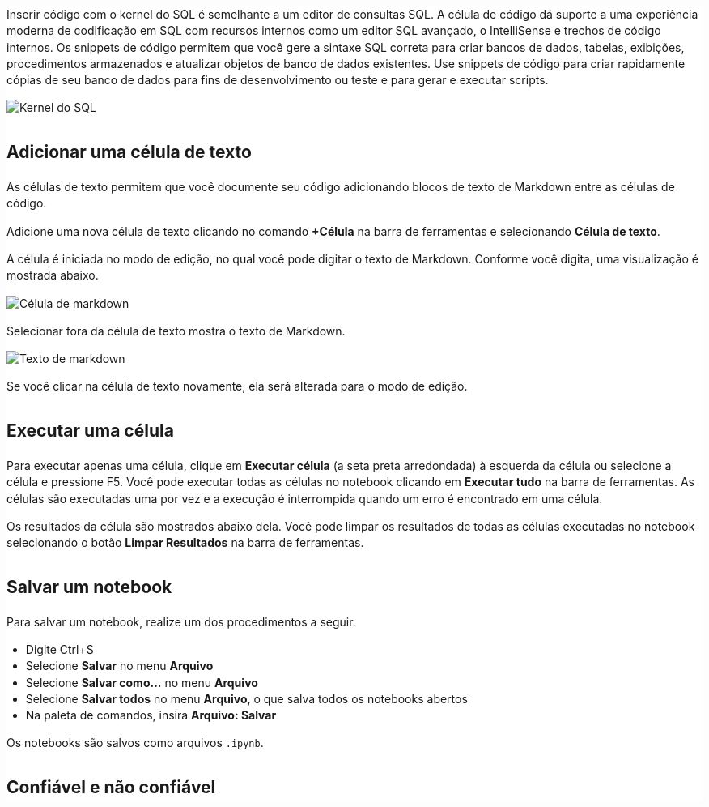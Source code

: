 Inserir código com o kernel do SQL é semelhante a um editor de consultas SQL. A célula de código dá suporte a uma experiência moderna de codificação em SQL com recursos internos como um editor SQL avançado, o IntelliSense e trechos de código internos. Os snippets de código permitem que você gere a sintaxe SQL correta para criar bancos de dados, tabelas, exibições, procedimentos armazenados e atualizar objetos de banco de dados existentes. Use snippets de código para criar rapidamente cópias de seu banco de dados para fins de desenvolvimento ou teste e para gerar e executar scripts.

![Kernel do SQL](media/notebooks-guidance/intellisense-code-cell.png)

## <a name="add-a-text-cell"></a>Adicionar uma célula de texto

As células de texto permitem que você documente seu código adicionando blocos de texto de Markdown entre as células de código.

Adicione uma nova célula de texto clicando no comando **+Célula** na barra de ferramentas e selecionando **Célula de texto**.

A célula é iniciada no modo de edição, no qual você pode digitar o texto de Markdown. Conforme você digita, uma visualização é mostrada abaixo.

![Célula de markdown](media/notebooks-guidance/notebook-markdown-cell.png)

Selecionar fora da célula de texto mostra o texto de Markdown.

![Texto de markdown](media/notebooks-guidance/notebook-markdown-preview.png)

Se você clicar na célula de texto novamente, ela será alterada para o modo de edição.

## <a name="run-a-cell"></a>Executar uma célula

Para executar apenas uma célula, clique em **Executar célula** (a seta preta arredondada) à esquerda da célula ou selecione a célula e pressione F5. Você pode executar todas as células no notebook clicando em **Executar tudo** na barra de ferramentas. As células são executadas uma por vez e a execução é interrompida quando um erro é encontrado em uma célula.

Os resultados da célula são mostrados abaixo dela. Você pode limpar os resultados de todas as células executadas no notebook selecionando o botão **Limpar Resultados** na barra de ferramentas.

## <a name="save-a-notebook"></a>Salvar um notebook

Para salvar um notebook, realize um dos procedimentos a seguir.

- Digite Ctrl+S
- Selecione **Salvar** no menu **Arquivo**
- Selecione **Salvar como...** no menu **Arquivo**
- Selecione **Salvar todos** no menu **Arquivo**, o que salva todos os notebooks abertos
- Na paleta de comandos, insira **Arquivo: Salvar**

Os notebooks são salvos como arquivos `.ipynb`.

## <a name="trusted-and-non-trusted"></a>Confiável e não confiável
